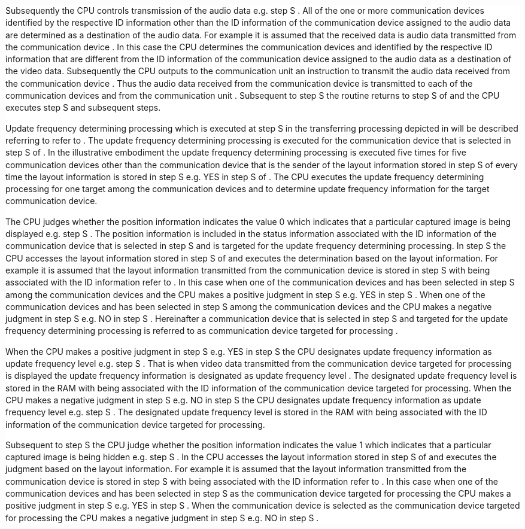 Subsequently the CPU controls transmission of the audio data e.g. step S . All of the one or more communication devices identified by the respective ID information other than the ID information of the communication device assigned to the audio data are determined as a destination of the audio data. For example it is assumed that the received data is audio data transmitted from the communication device . In this case the CPU determines the communication devices and identified by the respective ID information that are different from the ID information of the communication device assigned to the audio data as a destination of the video data. Subsequently the CPU outputs to the communication unit an instruction to transmit the audio data received from the communication device . Thus the audio data received from the communication device is transmitted to each of the communication devices and from the communication unit . Subsequent to step S the routine returns to step S of and the CPU executes step S and subsequent steps.

Update frequency determining processing which is executed at step S in the transferring processing depicted in will be described referring to refer to . The update frequency determining processing is executed for the communication device that is selected in step S of . In the illustrative embodiment the update frequency determining processing is executed five times for five communication devices other than the communication device that is the sender of the layout information stored in step S of every time the layout information is stored in step S e.g. YES in step S of . The CPU executes the update frequency determining processing for one target among the communication devices and to determine update frequency information for the target communication device.

The CPU judges whether the position information indicates the value 0 which indicates that a particular captured image is being displayed e.g. step S . The position information is included in the status information associated with the ID information of the communication device that is selected in step S and is targeted for the update frequency determining processing. In step S the CPU accesses the layout information stored in step S of and executes the determination based on the layout information. For example it is assumed that the layout information transmitted from the communication device is stored in step S with being associated with the ID information refer to . In this case when one of the communication devices and has been selected in step S among the communication devices and the CPU makes a positive judgment in step S e.g. YES in step S . When one of the communication devices and has been selected in step S among the communication devices and the CPU makes a negative judgment in step S e.g. NO in step S . Hereinafter a communication device that is selected in step S and targeted for the update frequency determining processing is referred to as communication device targeted for processing .

When the CPU makes a positive judgment in step S e.g. YES in step S the CPU designates update frequency information as update frequency level e.g. step S . That is when video data transmitted from the communication device targeted for processing is displayed the update frequency information is designated as update frequency level . The designated update frequency level is stored in the RAM with being associated with the ID information of the communication device targeted for processing. When the CPU makes a negative judgment in step S e.g. NO in step S the CPU designates update frequency information as update frequency level e.g. step S . The designated update frequency level is stored in the RAM with being associated with the ID information of the communication device targeted for processing.

Subsequent to step S the CPU judge whether the position information indicates the value 1 which indicates that a particular captured image is being hidden e.g. step S . In the CPU accesses the layout information stored in step S of and executes the judgment based on the layout information. For example it is assumed that the layout information transmitted from the communication device is stored in step S with being associated with the ID information refer to . In this case when one of the communication devices and has been selected in step S as the communication device targeted for processing the CPU makes a positive judgment in step S e.g. YES in step S . When the communication device is selected as the communication device targeted for processing the CPU makes a negative judgment in step S e.g. NO in step S .
